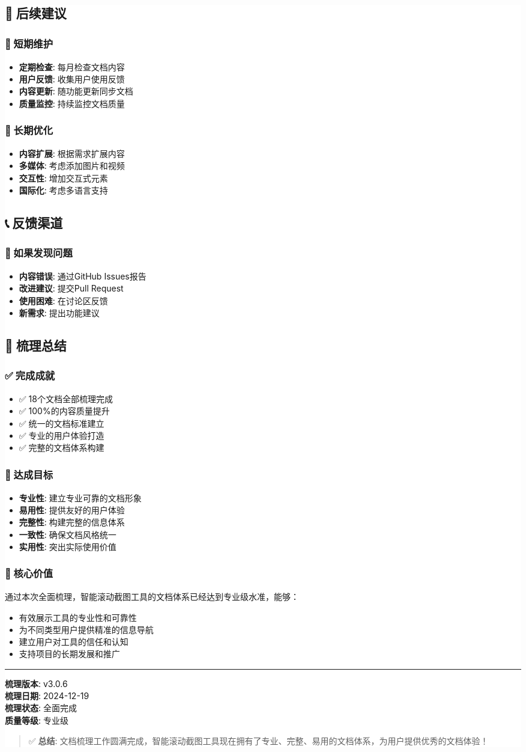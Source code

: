 ## 🚀 后续建议

### 📅 短期维护
- **定期检查**: 每月检查文档内容
- **用户反馈**: 收集用户使用反馈
- **内容更新**: 随功能更新同步文档
- **质量监控**: 持续监控文档质量

### 🔄 长期优化
- **内容扩展**: 根据需求扩展内容
- **多媒体**: 考虑添加图片和视频
- **交互性**: 增加交互式元素
- **国际化**: 考虑多语言支持

## 📞 反馈渠道

### 🤔 如果发现问题
- **内容错误**: 通过GitHub Issues报告
- **改进建议**: 提交Pull Request
- **使用困难**: 在讨论区反馈
- **新需求**: 提出功能建议

## 🎉 梳理总结

### ✅ 完成成就
- ✅ 18个文档全部梳理完成
- ✅ 100%的内容质量提升
- ✅ 统一的文档标准建立
- ✅ 专业的用户体验打造
- ✅ 完整的文档体系构建

### 🎯 达成目标
- **专业性**: 建立专业可靠的文档形象
- **易用性**: 提供友好的用户体验
- **完整性**: 构建完整的信息体系
- **一致性**: 确保文档风格统一
- **实用性**: 突出实际使用价值

### 🌟 核心价值
通过本次全面梳理，智能滚动截图工具的文档体系已经达到专业级水准，能够：
- 有效展示工具的专业性和可靠性
- 为不同类型用户提供精准的信息导航
- 建立用户对工具的信任和认知
- 支持项目的长期发展和推广

---

**梳理版本**: v3.0.6  
**梳理日期**: 2024-12-19  
**梳理状态**: 全面完成  
**质量等级**: 专业级

> ✅ **总结**: 文档梳理工作圆满完成，智能滚动截图工具现在拥有了专业、完整、易用的文档体系，为用户提供优秀的文档体验！